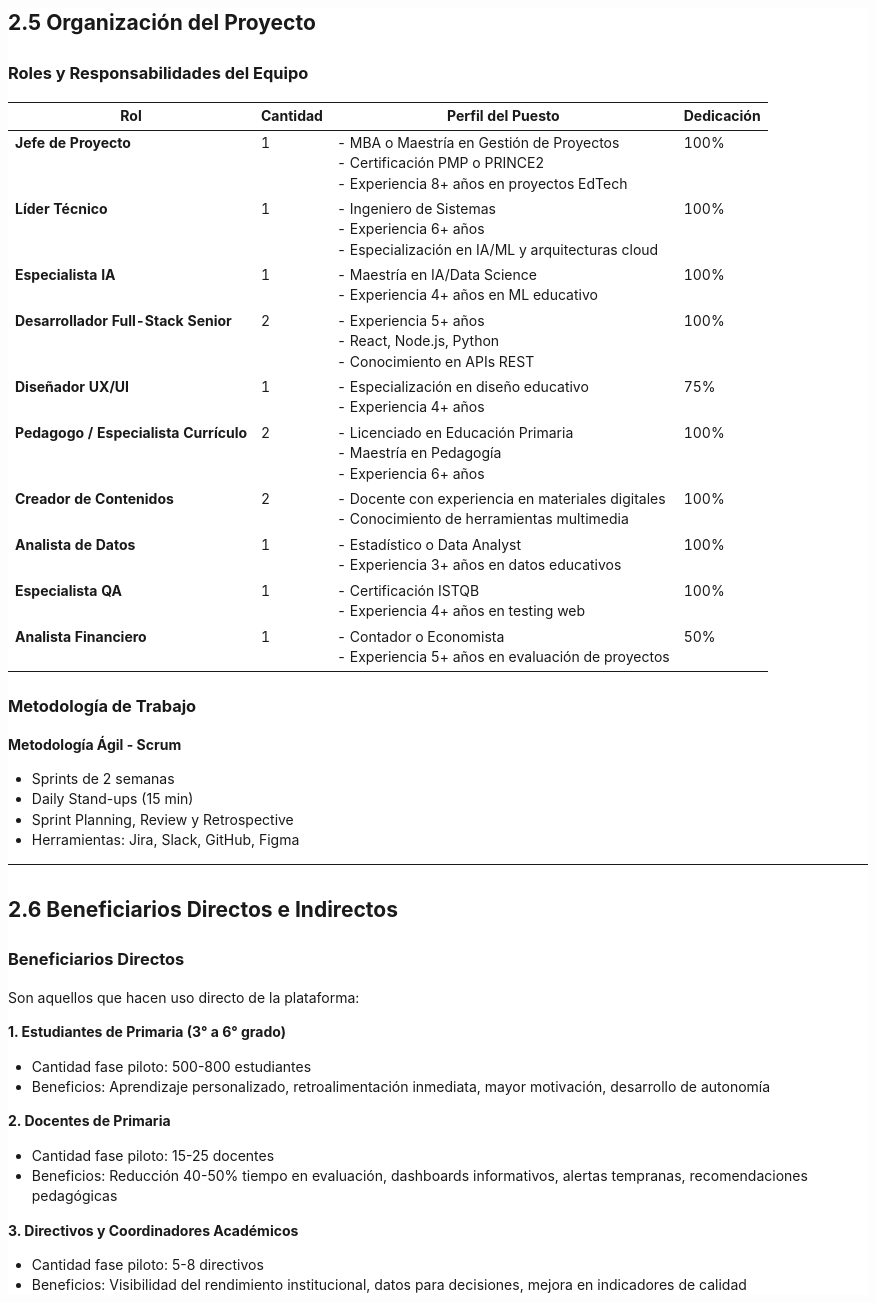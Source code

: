 
## 2.5 Organización del Proyecto

### Roles y Responsabilidades del Equipo

| Rol | Cantidad | Perfil del Puesto | Dedicación |
|-----|----------|-------------------|------------|
| **Jefe de Proyecto** | 1 | - MBA o Maestría en Gestión de Proyectos<br>- Certificación PMP o PRINCE2<br>- Experiencia 8+ años en proyectos EdTech | 100% |
| **Líder Técnico** | 1 | - Ingeniero de Sistemas<br>- Experiencia 6+ años<br>- Especialización en IA/ML y arquitecturas cloud | 100% |
| **Especialista IA** | 1 | - Maestría en IA/Data Science<br>- Experiencia 4+ años en ML educativo | 100% |
| **Desarrollador Full-Stack Senior** | 2 | - Experiencia 5+ años<br>- React, Node.js, Python<br>- Conocimiento en APIs REST | 100% |
| **Diseñador UX/UI** | 1 | - Especialización en diseño educativo<br>- Experiencia 4+ años | 75% |
| **Pedagogo / Especialista Currículo** | 2 | - Licenciado en Educación Primaria<br>- Maestría en Pedagogía<br>- Experiencia 6+ años | 100% |
| **Creador de Contenidos** | 2 | - Docente con experiencia en materiales digitales<br>- Conocimiento de herramientas multimedia | 100% |
| **Analista de Datos** | 1 | - Estadístico o Data Analyst<br>- Experiencia 3+ años en datos educativos | 100% |
| **Especialista QA** | 1 | - Certificación ISTQB<br>- Experiencia 4+ años en testing web | 100% |
| **Analista Financiero** | 1 | - Contador o Economista<br>- Experiencia 5+ años en evaluación de proyectos | 50% |

### Metodología de Trabajo

**Metodología Ágil - Scrum**
- Sprints de 2 semanas
- Daily Stand-ups (15 min)
- Sprint Planning, Review y Retrospective
- Herramientas: Jira, Slack, GitHub, Figma

---

## 2.6 Beneficiarios Directos e Indirectos

### Beneficiarios Directos

Son aquellos que hacen uso directo de la plataforma:

**1. Estudiantes de Primaria (3° a 6° grado)**
- Cantidad fase piloto: 500-800 estudiantes
- Beneficios: Aprendizaje personalizado, retroalimentación inmediata, mayor motivación, desarrollo de autonomía

**2. Docentes de Primaria**
- Cantidad fase piloto: 15-25 docentes
- Beneficios: Reducción 40-50% tiempo en evaluación, dashboards informativos, alertas tempranas, recomendaciones pedagógicas

**3. Directivos y Coordinadores Académicos**
- Cantidad fase piloto: 5-8 directivos
- Beneficios: Visibilidad del rendimiento institucional, datos para decisiones, mejora en indicadores de calidad
